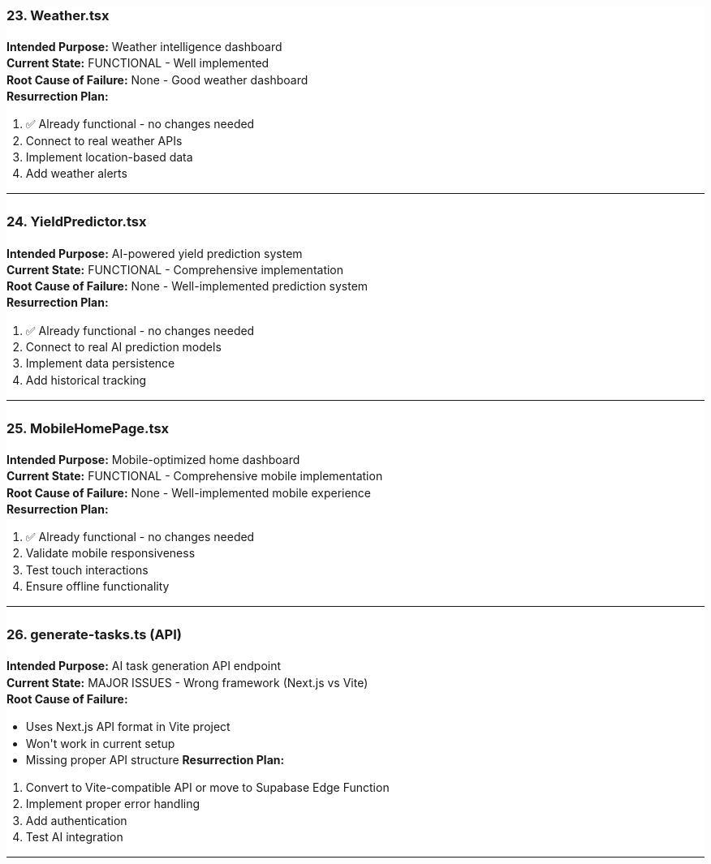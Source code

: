 ### 23. **Weather.tsx**
**Intended Purpose:** Weather intelligence dashboard  
**Current State:** FUNCTIONAL - Well implemented  
**Root Cause of Failure:** None - Good weather dashboard  
**Resurrection Plan:**
1. ✅ Already functional - no changes needed
2. Connect to real weather APIs
3. Implement location-based data
4. Add weather alerts

---

### 24. **YieldPredictor.tsx**
**Intended Purpose:** AI-powered yield prediction system  
**Current State:** FUNCTIONAL - Comprehensive implementation  
**Root Cause of Failure:** None - Well-implemented prediction system  
**Resurrection Plan:**
1. ✅ Already functional - no changes needed
2. Connect to real AI prediction models
3. Implement data persistence
4. Add historical tracking

---

### 25. **MobileHomePage.tsx**
**Intended Purpose:** Mobile-optimized home dashboard  
**Current State:** FUNCTIONAL - Comprehensive mobile implementation  
**Root Cause of Failure:** None - Well-implemented mobile experience  
**Resurrection Plan:**
1. ✅ Already functional - no changes needed
2. Validate mobile responsiveness
3. Test touch interactions
4. Ensure offline functionality

---

### 26. **generate-tasks.ts** (API)
**Intended Purpose:** AI task generation API endpoint  
**Current State:** MAJOR ISSUES - Wrong framework (Next.js vs Vite)  
**Root Cause of Failure:**
- Uses Next.js API format in Vite project
- Won't work in current setup
- Missing proper API structure
**Resurrection Plan:**
1. Convert to Vite-compatible API or move to Supabase Edge Function
2. Implement proper error handling
3. Add authentication
4. Test AI integration

---

